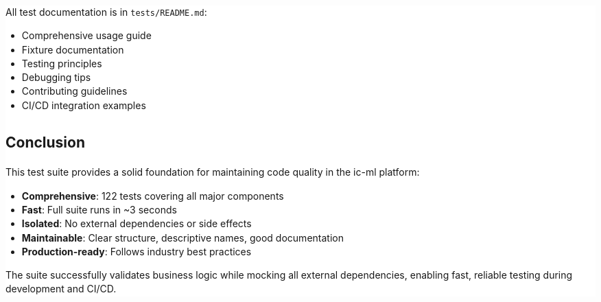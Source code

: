 All test documentation is in `tests/README.md`:
- Comprehensive usage guide
- Fixture documentation
- Testing principles
- Debugging tips
- Contributing guidelines
- CI/CD integration examples

## Conclusion

This test suite provides a solid foundation for maintaining code quality in the ic-ml platform:

- **Comprehensive**: 122 tests covering all major components
- **Fast**: Full suite runs in ~3 seconds
- **Isolated**: No external dependencies or side effects
- **Maintainable**: Clear structure, descriptive names, good documentation
- **Production-ready**: Follows industry best practices

The suite successfully validates business logic while mocking all external dependencies, enabling fast, reliable testing during development and CI/CD.
